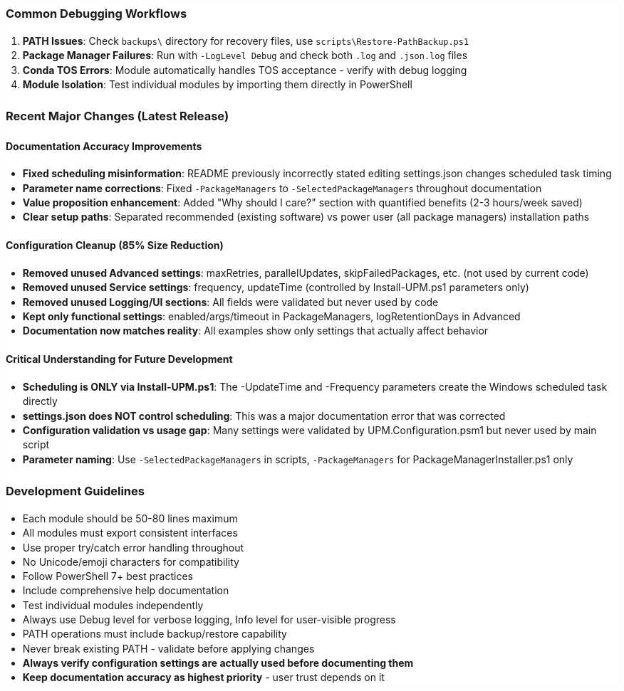### Common Debugging Workflows
1. **PATH Issues**: Check `backups\` directory for recovery files, use `scripts\Restore-PathBackup.ps1`
2. **Package Manager Failures**: Run with `-LogLevel Debug` and check both `.log` and `.json.log` files
3. **Conda TOS Errors**: Module automatically handles TOS acceptance - verify with debug logging
4. **Module Isolation**: Test individual modules by importing them directly in PowerShell

### Recent Major Changes (Latest Release)

#### Documentation Accuracy Improvements
- **Fixed scheduling misinformation**: README previously incorrectly stated editing settings.json changes scheduled task timing
- **Parameter name corrections**: Fixed `-PackageManagers` to `-SelectedPackageManagers` throughout documentation
- **Value proposition enhancement**: Added "Why should I care?" section with quantified benefits (2-3 hours/week saved)
- **Clear setup paths**: Separated recommended (existing software) vs power user (all package managers) installation paths

#### Configuration Cleanup (85% Size Reduction)
- **Removed unused Advanced settings**: maxRetries, parallelUpdates, skipFailedPackages, etc. (not used by current code)
- **Removed unused Service settings**: frequency, updateTime (controlled by Install-UPM.ps1 parameters only)
- **Removed unused Logging/UI sections**: All fields were validated but never used by code
- **Kept only functional settings**: enabled/args/timeout in PackageManagers, logRetentionDays in Advanced
- **Documentation now matches reality**: All examples show only settings that actually affect behavior

#### Critical Understanding for Future Development
- **Scheduling is ONLY via Install-UPM.ps1**: The -UpdateTime and -Frequency parameters create the Windows scheduled task directly
- **settings.json does NOT control scheduling**: This was a major documentation error that was corrected
- **Configuration validation vs usage gap**: Many settings were validated by UPM.Configuration.psm1 but never used by main script
- **Parameter naming**: Use `-SelectedPackageManagers` in scripts, `-PackageManagers` for PackageManagerInstaller.ps1 only

### Development Guidelines
- Each module should be 50-80 lines maximum
- All modules must export consistent interfaces
- Use proper try/catch error handling throughout
- No Unicode/emoji characters for compatibility
- Follow PowerShell 7+ best practices
- Include comprehensive help documentation
- Test individual modules independently
- Always use Debug level for verbose logging, Info level for user-visible progress
- PATH operations must include backup/restore capability
- Never break existing PATH - validate before applying changes
- **Always verify configuration settings are actually used before documenting them**
- **Keep documentation accuracy as highest priority** - user trust depends on it
